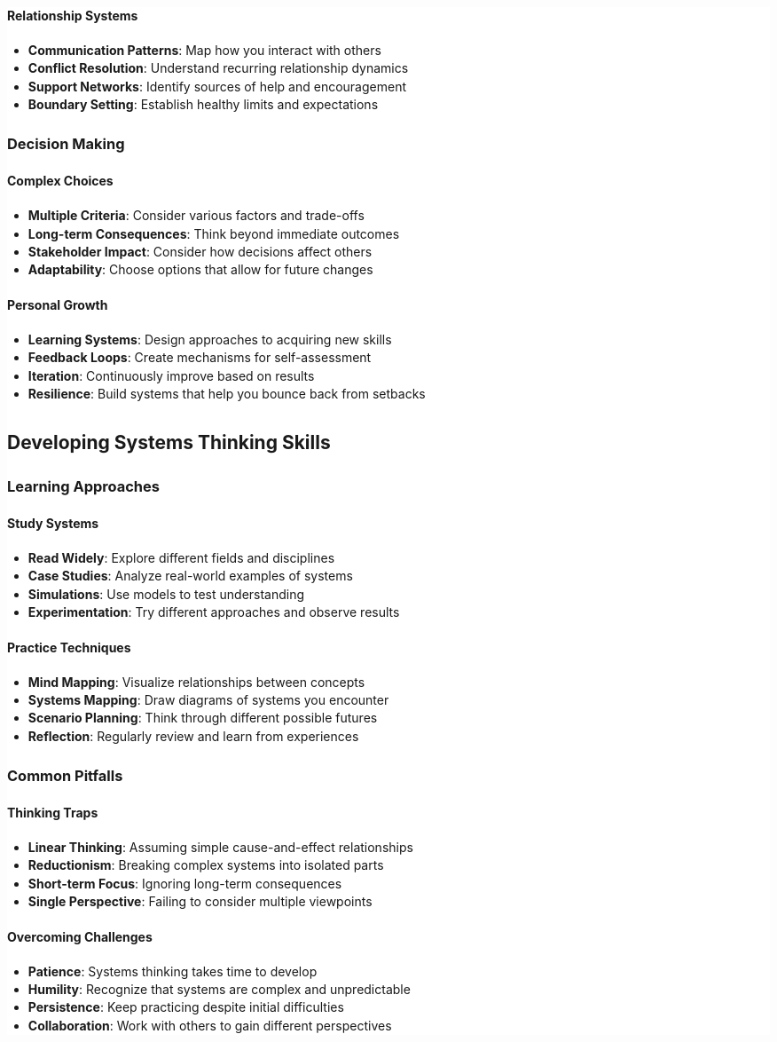 #### Relationship Systems
- **Communication Patterns**: Map how you interact with others
- **Conflict Resolution**: Understand recurring relationship dynamics
- **Support Networks**: Identify sources of help and encouragement
- **Boundary Setting**: Establish healthy limits and expectations

### Decision Making

#### Complex Choices
- **Multiple Criteria**: Consider various factors and trade-offs
- **Long-term Consequences**: Think beyond immediate outcomes
- **Stakeholder Impact**: Consider how decisions affect others
- **Adaptability**: Choose options that allow for future changes

#### Personal Growth
- **Learning Systems**: Design approaches to acquiring new skills
- **Feedback Loops**: Create mechanisms for self-assessment
- **Iteration**: Continuously improve based on results
- **Resilience**: Build systems that help you bounce back from setbacks

## Developing Systems Thinking Skills

### Learning Approaches

#### Study Systems
- **Read Widely**: Explore different fields and disciplines
- **Case Studies**: Analyze real-world examples of systems
- **Simulations**: Use models to test understanding
- **Experimentation**: Try different approaches and observe results

#### Practice Techniques
- **Mind Mapping**: Visualize relationships between concepts
- **Systems Mapping**: Draw diagrams of systems you encounter
- **Scenario Planning**: Think through different possible futures
- **Reflection**: Regularly review and learn from experiences

### Common Pitfalls

#### Thinking Traps
- **Linear Thinking**: Assuming simple cause-and-effect relationships
- **Reductionism**: Breaking complex systems into isolated parts
- **Short-term Focus**: Ignoring long-term consequences
- **Single Perspective**: Failing to consider multiple viewpoints

#### Overcoming Challenges
- **Patience**: Systems thinking takes time to develop
- **Humility**: Recognize that systems are complex and unpredictable
- **Persistence**: Keep practicing despite initial difficulties
- **Collaboration**: Work with others to gain different perspectives

